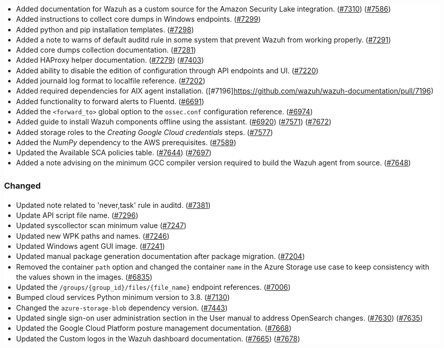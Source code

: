 - Added documentation for Wazuh as a custom source for the Amazon Security Lake integration. ([#7310](https://github.com/wazuh/wazuh-documentation/pull/7310)) ([#7586](https://github.com/wazuh/wazuh-documentation/pull/7586))
- Added instructions to collect core dumps in Windows endpoints. ([#7299](https://github.com/wazuh/wazuh-documentation/pull/7299))
- Added python and pip installation templates. ([#7298](https://github.com/wazuh/wazuh-documentation/pull/7298))
- Added a note to warns of default auditd rule in some system that prevent Wazuh from working properly. ([#7291](https://github.com/wazuh/wazuh-documentation/pull/7291))
- Added core dumps collection documentation. ([#7281](https://github.com/wazuh/wazuh-documentation/pull/7281))
- Added HAProxy helper documentation. ([#7279](https://github.com/wazuh/wazuh-documentation/pull/7279)) ([#7403](https://github.com/wazuh/wazuh-documentation/pull/7403))
- Added ability to disable the edition of configuration through API endpoints and UI. ([#7220](https://github.com/wazuh/wazuh-documentation/pull/7220))
- Added journald log format to localfile reference. ([#7202](https://github.com/wazuh/wazuh-documentation/pull/7202))
- Added required dependencies for AIX agent installation. ([#7196]https://github.com/wazuh/wazuh-documentation/pull/7196)
- Added functionality to forward alerts to Fluentd. ([#6691](https://github.com/wazuh/wazuh-documentation/pull/6691))
- Added the ``<forward_to>`` global option to the ``ossec.conf`` configuration reference. ([#6974](https://github.com/wazuh/wazuh-documentation/pull/6974))
- Added guide to install Wazuh components offline using the assistant. ([#6920](https://github.com/wazuh/wazuh-documentation/pull/6920)) ([#7571](https://github.com/wazuh/wazuh-documentation/pull/7571)) ([#7672](https://github.com/wazuh/wazuh-documentation/pull/7672))
- Added storage roles to the *Creating Google Cloud credentials* steps. ([#7577](https://github.com/wazuh/wazuh-documentation/pull/7577))
- Added the *NumPy* dependency to the AWS prerequisites. ([#7589](https://github.com/wazuh/wazuh-documentation/pull/7589))
- Updated the Available SCA policies table. ([#7644](https://github.com/wazuh/wazuh-documentation/pull/7644)) ([#7697](https://github.com/wazuh/wazuh-documentation/pull/7697))
- Added a note advising on the minimum GCC compiler version required to build the Wazuh agent from source. ([#7648](https://github.com/wazuh/wazuh-documentation/pull/7648))

### Changed

- Updated note related to 'never,task' rule in auditd. ([#7381](https://github.com/wazuh/wazuh-documentation/pull/7381))
- Update API script file name. ([#7296](https://github.com/wazuh/wazuh-documentation/pull/7296))
- Updated syscollector scan minimum value ([#7247](https://github.com/wazuh/wazuh-documentation/pull/7247))
- Updated new WPK paths and names. ([#7246](https://github.com/wazuh/wazuh-documentation/pull/7246))
- Updated Windows agent GUI image. ([#7241](https://github.com/wazuh/wazuh-documentation/pull/7241))
- Updated manual package generation documentation after package migration. ([#7204](https://github.com/wazuh/wazuh-documentation/pull/7204))
- Removed the container ``path`` option and changed the container ``name`` in the Azure Storage use case to keep consistency with the values shown in the images. ([#6835](https://github.com/wazuh/wazuh-documentation/pull/6835))
- Updated the ``/groups/{group_id}/files/{file_name}`` endpoint references. ([#7006](https://github.com/wazuh/wazuh-documentation/pull/7006))
- Bumped cloud services Python minimum version to 3.8. ([#7130](https://github.com/wazuh/wazuh-documentation/pull/7130))
- Changed the ``azure-storage-blob`` dependency version. ([#7443](https://github.com/wazuh/wazuh-documentation/pull/7443))
- Updated single sign-on user administration section in the User manual to address OpenSearch changes. ([#7630](https://github.com/wazuh/wazuh-documentation/pull/7630)) ([#7635](https://github.com/wazuh/wazuh-documentation/pull/7635))
- Updated the Google Cloud Platform posture management documentation. ([#7668](https://github.com/wazuh/wazuh-documentation/pull/7668))
- Updated the Custom logos in the Wazuh dashboard documentation. ([#7665](https://github.com/wazuh/wazuh-documentation/pull/7665)) ([#7678](https://github.com/wazuh/wazuh-documentation/pull/7678))